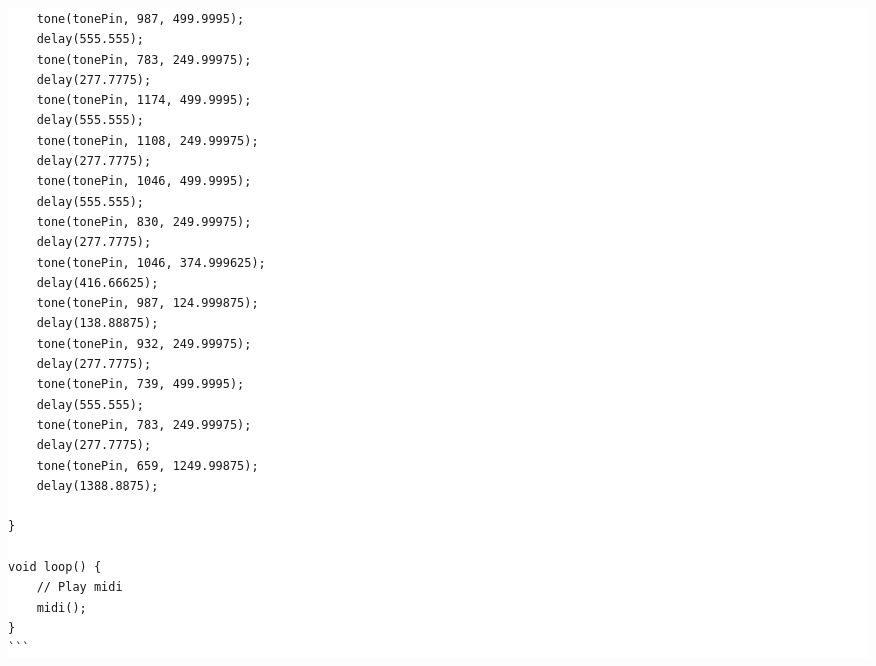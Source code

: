         tone(tonePin, 987, 499.9995);
        delay(555.555);
        tone(tonePin, 783, 249.99975);
        delay(277.7775);
        tone(tonePin, 1174, 499.9995);
        delay(555.555);
        tone(tonePin, 1108, 249.99975);
        delay(277.7775);
        tone(tonePin, 1046, 499.9995);
        delay(555.555);
        tone(tonePin, 830, 249.99975);
        delay(277.7775);
        tone(tonePin, 1046, 374.999625);
        delay(416.66625);
        tone(tonePin, 987, 124.999875);
        delay(138.88875);
        tone(tonePin, 932, 249.99975);
        delay(277.7775);
        tone(tonePin, 739, 499.9995);
        delay(555.555);
        tone(tonePin, 783, 249.99975);
        delay(277.7775);
        tone(tonePin, 659, 1249.99875);
        delay(1388.8875);

    }

    void loop() {
        // Play midi
        midi();
    }
    ```
